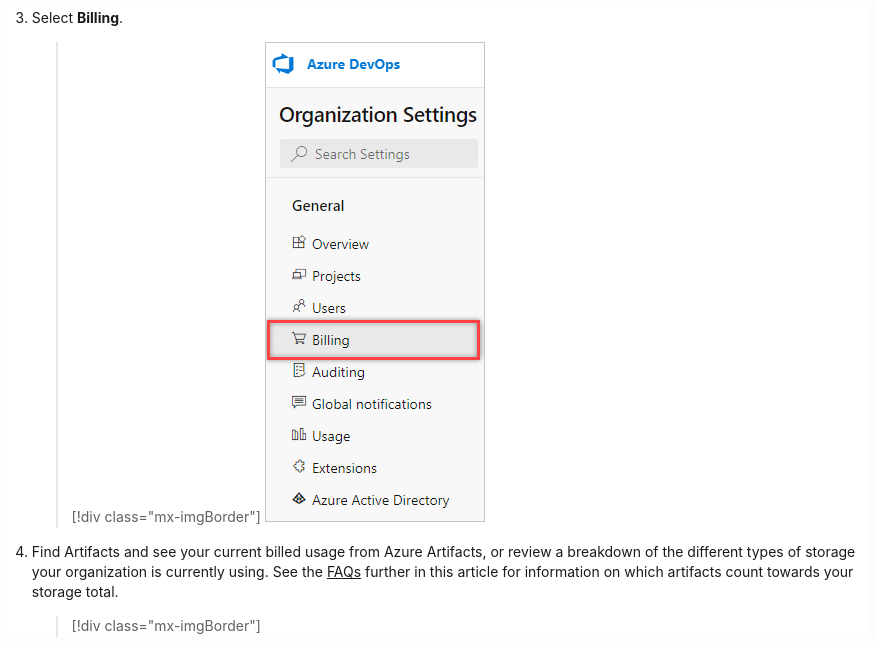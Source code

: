 3. Select **Billing**. 
 
   > [!div class="mx-imgBorder"]
   > ![Select Billing from Organization settings](../organizations/billing/media/shared/select-billing-organization-settings.png)
 
4. Find Artifacts and see your current billed usage from Azure Artifacts, or review a breakdown of the different types of storage your organization is currently using. See the [FAQs](#faqs) further in this article for information on which artifacts count towards your storage total. 

   > [!div class="mx-imgBorder"]